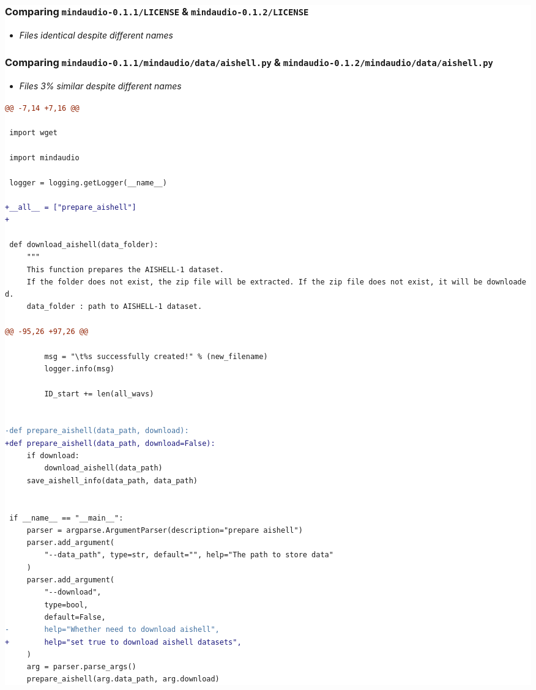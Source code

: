 ### Comparing `mindaudio-0.1.1/LICENSE` & `mindaudio-0.1.2/LICENSE`

 * *Files identical despite different names*

### Comparing `mindaudio-0.1.1/mindaudio/data/aishell.py` & `mindaudio-0.1.2/mindaudio/data/aishell.py`

 * *Files 3% similar despite different names*

```diff
@@ -7,14 +7,16 @@
 
 import wget
 
 import mindaudio
 
 logger = logging.getLogger(__name__)
 
+__all__ = ["prepare_aishell"]
+
 
 def download_aishell(data_folder):
     """
     This function prepares the AISHELL-1 dataset.
     If the folder does not exist, the zip file will be extracted. If the zip file does not exist, it will be downloaded.
     data_folder : path to AISHELL-1 dataset.
 
@@ -95,26 +97,26 @@
 
         msg = "\t%s successfully created!" % (new_filename)
         logger.info(msg)
 
         ID_start += len(all_wavs)
 
 
-def prepare_aishell(data_path, download):
+def prepare_aishell(data_path, download=False):
     if download:
         download_aishell(data_path)
     save_aishell_info(data_path, data_path)
 
 
 if __name__ == "__main__":
     parser = argparse.ArgumentParser(description="prepare aishell")
     parser.add_argument(
         "--data_path", type=str, default="", help="The path to store data"
     )
     parser.add_argument(
         "--download",
         type=bool,
         default=False,
-        help="Whether need to download aishell",
+        help="set true to download aishell datasets",
     )
     arg = parser.parse_args()
     prepare_aishell(arg.data_path, arg.download)
```
